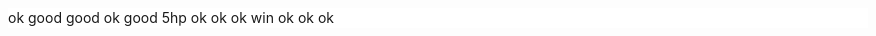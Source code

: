    </td>
   <td>ok
   </td>
   <td>good
   </td>
   <td>good
   </td>
   <td>ok
   </td>
   <td>good
   </td>
   <td>
   </td>
   <td>
   </td>
   <td>
   </td>
   <td>
   </td>
   <td>
   </td>
   <td>
   </td>
   <td>
   </td>
   <td>
   </td>
   <td>
   </td>
   <td>
   </td>
   <td>
   </td>
   <td>
   </td>
  </tr>
  <tr>
   <td>5hp
   </td>
   <td>ok
   </td>
   <td>ok
   </td>
   <td>ok
   </td>
   <td>win
   </td>
   <td>ok
   </td>
   <td>ok
   </td>
   <td>ok
   </td>
   <td>
   </td>
   <td>
   </td>
   <td>
   </td>
   <td>
   </td>
   <td>
   </td>
   <td>